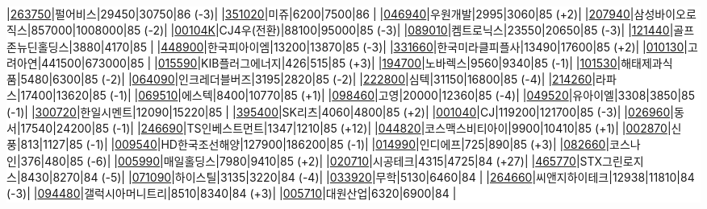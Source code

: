 |[263750](https://finance.daum.net/quotes/A263750)|펄어비스|29450|30750|86 (-3)|
|[351020](https://finance.daum.net/quotes/A351020)|미쥬|6200|7500|86 |
|[046940](https://finance.daum.net/quotes/A046940)|우원개발|2995|3060|85 (+2)|
|[207940](https://finance.daum.net/quotes/A207940)|삼성바이오로직스|857000|1008000|85 (-2)|
|[00104K](https://finance.daum.net/quotes/A00104K)|CJ4우(전환)|88100|95000|85 (-3)|
|[089010](https://finance.daum.net/quotes/A089010)|켐트로닉스|23550|20650|85 (-3)|
|[121440](https://finance.daum.net/quotes/A121440)|골프존뉴딘홀딩스|3880|4170|85 |
|[448900](https://finance.daum.net/quotes/A448900)|한국피아이엠|13200|13870|85 (-3)|
|[331660](https://finance.daum.net/quotes/A331660)|한국미라클피플사|13490|17600|85 (+2)|
|[010130](https://finance.daum.net/quotes/A010130)|고려아연|441500|673000|85 |
|[015590](https://finance.daum.net/quotes/A015590)|KIB플러그에너지|426|515|85 (+3)|
|[194700](https://finance.daum.net/quotes/A194700)|노바렉스|9560|9340|85 (-1)|
|[101530](https://finance.daum.net/quotes/A101530)|해태제과식품|5480|6300|85 (-2)|
|[064090](https://finance.daum.net/quotes/A064090)|인크레더블버즈|3195|2820|85 (-2)|
|[222800](https://finance.daum.net/quotes/A222800)|심텍|31150|16800|85 (-4)|
|[214260](https://finance.daum.net/quotes/A214260)|라파스|17400|13620|85 (-1)|
|[069510](https://finance.daum.net/quotes/A069510)|에스텍|8400|10770|85 (+1)|
|[098460](https://finance.daum.net/quotes/A098460)|고영|20000|12360|85 (-4)|
|[049520](https://finance.daum.net/quotes/A049520)|유아이엘|3308|3850|85 (-1)|
|[300720](https://finance.daum.net/quotes/A300720)|한일시멘트|12090|15220|85 |
|[395400](https://finance.daum.net/quotes/A395400)|SK리츠|4060|4800|85 (+2)|
|[001040](https://finance.daum.net/quotes/A001040)|CJ|119200|121700|85 (-3)|
|[026960](https://finance.daum.net/quotes/A026960)|동서|17540|24200|85 (-1)|
|[246690](https://finance.daum.net/quotes/A246690)|TS인베스트먼트|1347|1210|85 (+12)|
|[044820](https://finance.daum.net/quotes/A044820)|코스맥스비티아이|9900|10410|85 (+1)|
|[002870](https://finance.daum.net/quotes/A002870)|신풍|813|1127|85 (-1)|
|[009540](https://finance.daum.net/quotes/A009540)|HD한국조선해양|127900|186200|85 (-1)|
|[014990](https://finance.daum.net/quotes/A014990)|인디에프|725|890|85 (+3)|
|[082660](https://finance.daum.net/quotes/A082660)|코스나인|376|480|85 (-6)|
|[005990](https://finance.daum.net/quotes/A005990)|매일홀딩스|7980|9410|85 (+2)|
|[020710](https://finance.daum.net/quotes/A020710)|시공테크|4315|4725|84 (+27)|
|[465770](https://finance.daum.net/quotes/A465770)|STX그린로지스|8430|8270|84 (-5)|
|[071090](https://finance.daum.net/quotes/A071090)|하이스틸|3135|3220|84 (-4)|
|[033920](https://finance.daum.net/quotes/A033920)|무학|5130|6460|84 |
|[264660](https://finance.daum.net/quotes/A264660)|씨앤지하이테크|12938|11810|84 (-3)|
|[094480](https://finance.daum.net/quotes/A094480)|갤럭시아머니트리|8510|8340|84 (+3)|
|[005710](https://finance.daum.net/quotes/A005710)|대원산업|6320|6900|84 |